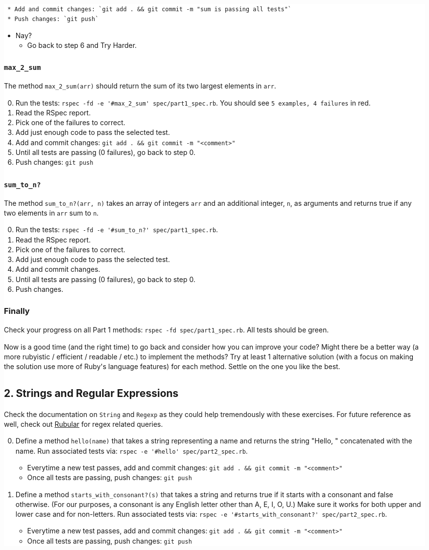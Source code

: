      * Add and commit changes: `git add . && git commit -m "sum is passing all tests"`
     * Push changes: `git push`
   * Nay?
     * Go back to step 6 and Try Harder.

### `max_2_sum`
The method `max_2_sum(arr)` should return the sum of its two largest elements in `arr`.

0. Run the tests: `rspec -fd -e '#max_2_sum' spec/part1_spec.rb`. You should see `5 examples, 4 failures` in red.
1. Read the RSpec report.
2. Pick one of the failures to correct.
3. Add just enough code to pass the selected test.
4. Add and commit changes: `git add . && git commit -m "<comment>"`
5. Until all tests are passing (0 failures), go back to step 0.
6. Push changes: `git push`

### `sum_to_n?`
The method `sum_to_n?(arr, n)` takes an array of integers `arr` and an additional integer, `n`, as arguments and returns true if any two elements in `arr` sum to `n`. 

0. Run the tests:  `rspec -fd -e '#sum_to_n?' spec/part1_spec.rb`.
1. Read the RSpec report.
2. Pick one of the failures to correct.
3. Add just enough code to pass the selected test.
4. Add and commit changes.
5. Until all tests are passing (0 failures), go back to step 0.
6. Push changes.

### Finally
Check your progress on all Part 1 methods: `rspec -fd spec/part1_spec.rb`.  All tests should be green.

Now is a good time (and the right time) to go back and consider how you can improve your code?  Might there be a better way (a more rubyistic / efficient / readable / etc.) to implement the methods?  Try at least 1 alternative solution (with a focus on making the solution use more of Ruby's language features) for each method.  Settle on the one you like the best.


## 2. Strings and Regular Expressions

Check the documentation on `String` and `Regexp` as they could help tremendously with these exercises. For future reference as well, check out [Rubular](https://rubular.com/) for regex related queries.

0. Define a method `hello(name)` that takes a string representing a name and returns the string "Hello, " concatenated with the name. Run associated tests via:  `rspec -e '#hello' spec/part2_spec.rb`.
   * Everytime a new test passes, add and commit changes:  `git add . && git commit -m "<comment>"`
   * Once all tests are passing, push changes: `git push`

0. Define a method `starts_with_consonant?(s)` that takes a string and returns true if it starts with a consonant and false otherwise. (For our purposes, a consonant is any English letter other than A, E, I, O, U.) Make sure it works for both upper and lower case and for non-letters. Run associated tests via:  `rspec -e '#starts_with_consonant?' spec/part2_spec.rb`.
   * Everytime a new test passes, add and commit changes:  `git add . && git commit -m "<comment>"`
   * Once all tests are passing, push changes: `git push`
